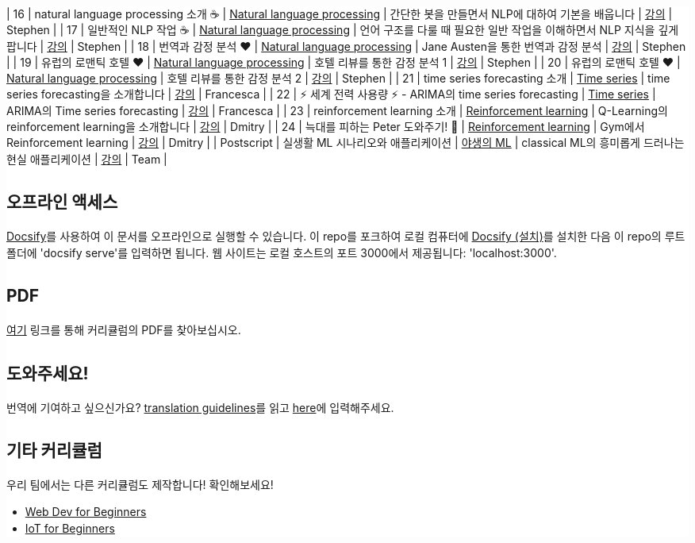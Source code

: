 |      16       |       natural language processing 소개 ☕️        |   [Natural language processing](../6-NLP/translations/README.ko.md)    | 간단한 봇을 만들면서 NLP에 대하여 기본을 배웁니다                                                                             |    [강의](../6-NLP/1-Introduction-to-NLP/translations/README.ko.md)    |    Stephen     |
|      17       |                     일반적인 NLP 작업 ☕️                     |   [Natural language processing](../6-NLP/translations/README.ko.md)    | 언어 구조를 다룰 때 필요한 일반 작업을 이해하면서 NLP 지식을 깊게 팝니다                          |           [강의](../6-NLP/2-Tasks/translations/README.ko.md)           |    Stephen     |
|      18       |            번역과 감정 분석 ♥️            |   [Natural language processing](../6-NLP/translations/README.ko.md)    | Jane Austen을 통한 번역과 감정 분석                                                                             |   [강의](../6-NLP/3-Translation-Sentiment/translations/README.ko.md)   |    Stephen     |
|      19       |                유럽의 로맨틱 호텔 ♥️                 |   [Natural language processing](../6-NLP/translations/README.ko.md)    | 호텔 리뷰를 통한 감정 분석 1                                                                                         |      [강의](../6-NLP/4-Hotel-Reviews-1/translations/README.ko.md)      |    Stephen     |
|      20       |                유럽의 로맨틱 호텔 ♥️                 |   [Natural language processing](../6-NLP/translations/README.ko.md)    | 호텔 리뷰를 통한 감정 분석 2                                                                                         |      [강의](../6-NLP/5-Hotel-Reviews-2/translations/README.ko.md)      |    Stephen     |
|      21       |          time series forecasting 소개           |        [Time series](../7-TimeSeries/translations/README.ko.md)        | time series forecasting을 소개합니다                                                                                         |    [강의](../7-TimeSeries/1-Introduction/translations/README.ko.md)    |   Francesca    |
|      22       | ⚡️ 세계 전력 사용량 ⚡️ - ARIMA의 time series forecasting |        [Time series](../7-TimeSeries/translations/README.ko.md)        | ARIMA의 Time series forecasting                                                                                              |       [강의](../7-TimeSeries/2-ARIMA/translations/README.ko.md)        |   Francesca    |
|      23       |           reinforcement learning 소개           | [Reinforcement learning](../8-Reinforcement/translations/README.ko.md) | Q-Learning의 reinforcement learning을 소개합니다                                                                          |    [강의](../8-Reinforcement/1-QLearning/translations/README.ko.md)    |     Dmitry     |
|      24       |                늑대를 피하는 Peter 도와주기! 🐺                | [Reinforcement learning](../8-Reinforcement/translations/README.ko.md) | Gym에서 Reinforcement learning                                                                                                       |       [강의](../8-Reinforcement/2-Gym/translations/README.ko.md)       |     Dmitry     |
|  Postscript   |          실생활 ML 시나리오와 애플리케이션           |      [야생의 ML](../9-Real-World/translations/README.ko.md)       | classical ML의 흥미롭게 드러나는 현실 애플리케이션                                                               |    [강의](../9-Real-World/1-Applications/translations/README.ko.md)    |      Team      |

## 오프라인 액세스

[Docsify](https://docsify.js.org/#/)를 사용하여 이 문서를 오프라인으로 실행할 수 있습니다. 이 repo를 포크하여 로컬 컴퓨터에 [Docsify (설치)](https://docsify.js.org/#/quickstart)를 설치한 다음 이 repo의 루트 폴더에 'docsify serve'를 입력하면 됩니다. 웹 사이트는 로컬 호스트의 포트 3000에서 제공됩니다: 'localhost:3000'.

## PDF

[여기](../pdf/readme.pdf) 링크를 통해 커리큘럼의 PDF를 찾아보십시오.

## 도와주세요!

번역에 기여하고 싶으신가요? [translation guidelines](../TRANSLATIONS.md)를 읽고 [here](https://github.com/microsoft/ML-For-Beginners/issues/71)에 입력해주세요. 

## 기타 커리큘럼

우리 팀에서는 다른 커리큘럼도 제작합니다! 확인해보세요!

- [Web Dev for Beginners](https://aka.ms/webdev-beginners)
- [IoT for Beginners](https://aka.ms/iot-beginners)
